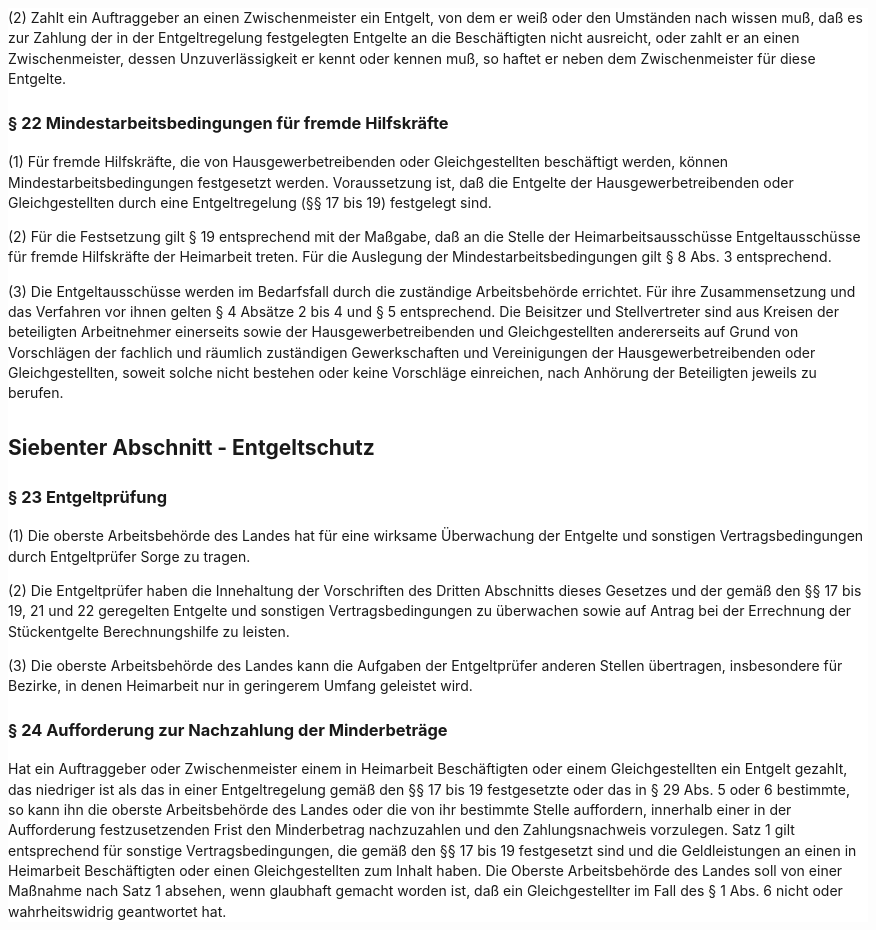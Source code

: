 (2) Zahlt ein Auftraggeber an einen Zwischenmeister ein Entgelt, von
dem er weiß oder den Umständen nach wissen muß, daß es zur Zahlung der
in der Entgeltregelung festgelegten Entgelte an die Beschäftigten
nicht ausreicht, oder zahlt er an einen Zwischenmeister, dessen
Unzuverlässigkeit er kennt oder kennen muß, so haftet er neben dem
Zwischenmeister für diese Entgelte.

### § 22 Mindestarbeitsbedingungen für fremde Hilfskräfte

(1) Für fremde Hilfskräfte, die von Hausgewerbetreibenden oder
Gleichgestellten beschäftigt werden, können Mindestarbeitsbedingungen
festgesetzt werden. Voraussetzung ist, daß die Entgelte der
Hausgewerbetreibenden oder Gleichgestellten durch eine Entgeltregelung
(§§ 17 bis 19) festgelegt sind.

(2) Für die Festsetzung gilt § 19 entsprechend mit der Maßgabe, daß an
die Stelle der Heimarbeitsausschüsse Entgeltausschüsse für fremde
Hilfskräfte der Heimarbeit treten. Für die Auslegung der
Mindestarbeitsbedingungen gilt § 8 Abs. 3 entsprechend.

(3) Die Entgeltausschüsse werden im Bedarfsfall durch die zuständige
Arbeitsbehörde errichtet. Für ihre Zusammensetzung und das Verfahren
vor ihnen gelten § 4 Absätze 2 bis 4 und § 5 entsprechend. Die
Beisitzer und Stellvertreter sind aus Kreisen der beteiligten
Arbeitnehmer einerseits sowie der Hausgewerbetreibenden und
Gleichgestellten andererseits auf Grund von Vorschlägen der fachlich
und räumlich zuständigen Gewerkschaften und Vereinigungen der
Hausgewerbetreibenden oder Gleichgestellten, soweit solche nicht
bestehen oder keine Vorschläge einreichen, nach Anhörung der
Beteiligten jeweils zu berufen.

## Siebenter Abschnitt - Entgeltschutz

### § 23 Entgeltprüfung

(1) Die oberste Arbeitsbehörde des Landes hat für eine wirksame
Überwachung der Entgelte und sonstigen Vertragsbedingungen durch
Entgeltprüfer Sorge zu tragen.

(2) Die Entgeltprüfer haben die Innehaltung der Vorschriften des
Dritten Abschnitts dieses Gesetzes und der gemäß den §§ 17 bis 19, 21
und 22 geregelten Entgelte und sonstigen Vertragsbedingungen zu
überwachen sowie auf Antrag bei der Errechnung der Stückentgelte
Berechnungshilfe zu leisten.

(3) Die oberste Arbeitsbehörde des Landes kann die Aufgaben der
Entgeltprüfer anderen Stellen übertragen, insbesondere für Bezirke, in
denen Heimarbeit nur in geringerem Umfang geleistet wird.

### § 24 Aufforderung zur Nachzahlung der Minderbeträge

Hat ein Auftraggeber oder Zwischenmeister einem in Heimarbeit
Beschäftigten oder einem Gleichgestellten ein Entgelt gezahlt, das
niedriger ist als das in einer Entgeltregelung gemäß den §§ 17 bis 19
festgesetzte oder das in § 29 Abs. 5 oder 6 bestimmte, so kann ihn die
oberste Arbeitsbehörde des Landes oder die von ihr bestimmte Stelle
auffordern, innerhalb einer in der Aufforderung festzusetzenden Frist
den Minderbetrag nachzuzahlen und den Zahlungsnachweis vorzulegen.
Satz 1 gilt entsprechend für sonstige Vertragsbedingungen, die gemäß
den §§ 17 bis 19 festgesetzt sind und die Geldleistungen an einen in
Heimarbeit Beschäftigten oder einen Gleichgestellten zum Inhalt haben.
Die Oberste Arbeitsbehörde des Landes soll von einer Maßnahme nach
Satz 1 absehen, wenn glaubhaft gemacht worden ist, daß ein
Gleichgestellter im Fall des § 1 Abs. 6 nicht oder wahrheitswidrig
geantwortet hat.
